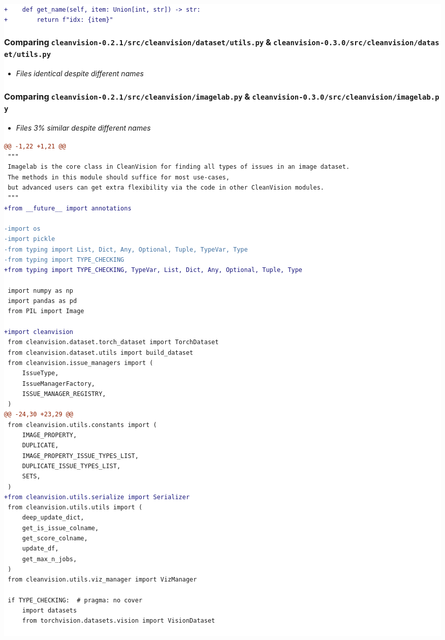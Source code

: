 ```diff
+    def get_name(self, item: Union[int, str]) -> str:
+        return f"idx: {item}"
```

### Comparing `cleanvision-0.2.1/src/cleanvision/dataset/utils.py` & `cleanvision-0.3.0/src/cleanvision/dataset/utils.py`

 * *Files identical despite different names*

### Comparing `cleanvision-0.2.1/src/cleanvision/imagelab.py` & `cleanvision-0.3.0/src/cleanvision/imagelab.py`

 * *Files 3% similar despite different names*

```diff
@@ -1,22 +1,21 @@
 """
 Imagelab is the core class in CleanVision for finding all types of issues in an image dataset.
 The methods in this module should suffice for most use-cases,
 but advanced users can get extra flexibility via the code in other CleanVision modules.
 """
+from __future__ import annotations
 
-import os
-import pickle
-from typing import List, Dict, Any, Optional, Tuple, TypeVar, Type
-from typing import TYPE_CHECKING
+from typing import TYPE_CHECKING, TypeVar, List, Dict, Any, Optional, Tuple, Type
 
 import numpy as np
 import pandas as pd
 from PIL import Image
 
+import cleanvision
 from cleanvision.dataset.torch_dataset import TorchDataset
 from cleanvision.dataset.utils import build_dataset
 from cleanvision.issue_managers import (
     IssueType,
     IssueManagerFactory,
     ISSUE_MANAGER_REGISTRY,
 )
@@ -24,30 +23,29 @@
 from cleanvision.utils.constants import (
     IMAGE_PROPERTY,
     DUPLICATE,
     IMAGE_PROPERTY_ISSUE_TYPES_LIST,
     DUPLICATE_ISSUE_TYPES_LIST,
     SETS,
 )
+from cleanvision.utils.serialize import Serializer
 from cleanvision.utils.utils import (
     deep_update_dict,
     get_is_issue_colname,
     get_score_colname,
     update_df,
     get_max_n_jobs,
 )
 from cleanvision.utils.viz_manager import VizManager
 
 if TYPE_CHECKING:  # pragma: no cover
     import datasets
     from torchvision.datasets.vision import VisionDataset
 
```